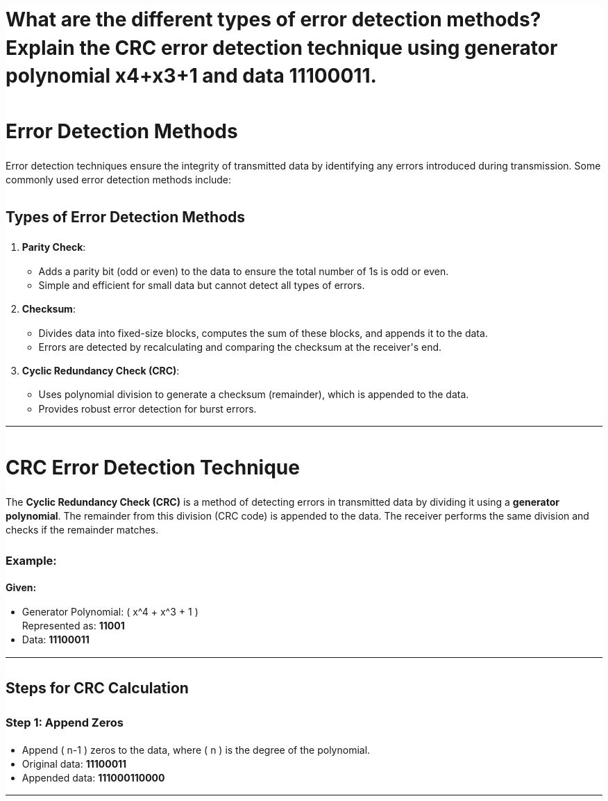 # What are the different types of error detection methods? Explain the CRC error detection technique using generator polynomial x4+x3+1 and data 11100011. 
# Error Detection Methods

Error detection techniques ensure the integrity of transmitted data by identifying any errors introduced during transmission. Some commonly used error detection methods include:

## **Types of Error Detection Methods**

1. **Parity Check**:
   - Adds a parity bit (odd or even) to the data to ensure the total number of 1s is odd or even.
   - Simple and efficient for small data but cannot detect all types of errors.

2. **Checksum**:
   - Divides data into fixed-size blocks, computes the sum of these blocks, and appends it to the data.
   - Errors are detected by recalculating and comparing the checksum at the receiver's end.

3. **Cyclic Redundancy Check (CRC)**:
   - Uses polynomial division to generate a checksum (remainder), which is appended to the data.
   - Provides robust error detection for burst errors.

---

# **CRC Error Detection Technique**

The **Cyclic Redundancy Check (CRC)** is a method of detecting errors in transmitted data by dividing it using a **generator polynomial**. The remainder from this division (CRC code) is appended to the data. The receiver performs the same division and checks if the remainder matches.

### Example:
**Given:**
- Generator Polynomial: \( x^4 + x^3 + 1 \)  
  Represented as: **11001**
- Data: **11100011**

---

## **Steps for CRC Calculation**

### Step 1: Append Zeros
- Append \( n-1 \) zeros to the data, where \( n \) is the degree of the polynomial.
- Original data: **11100011**  
- Appended data: **111000110000**

---
